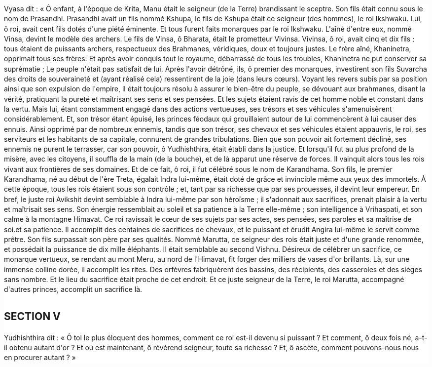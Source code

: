 Vyasa dit : « Ô enfant, à l'époque de Krita, Manu était le seigneur (de la Terre) brandissant le sceptre. Son fils était connu sous le nom de Prasandhi. Prasandhi avait un fils nommé Kshupa, le fils de Kshupa était ce seigneur (des hommes), le roi Ikshwaku. Lui, ô roi, avait cent fils dotés d'une piété éminente. Et tous furent faits monarques par le roi Ikshwaku. L'aîné d'entre eux, nommé Vinsa, devint le modèle des archers. Le fils de Vinsa, ô Bharata, était le prometteur Vivinsa. Vivinsa, ô roi, avait cinq et dix fils ; tous étaient de puissants archers, respectueux des Brahmanes, véridiques, doux et toujours justes. Le frère aîné, Khaninetra, opprimait tous ses frères. Et après avoir conquis tout le royaume, débarrassé de tous les troubles, Khaninetra ne put conserver sa suprématie ; Le peuple n'était pas satisfait de lui. Après l'avoir détrôné, ils, ô premier des monarques, investirent son fils Suvarcha des droits de souveraineté et (ayant réalisé cela) ressentirent de la joie (dans leurs cœurs). Voyant les revers subis par sa position ainsi que son expulsion de l'empire, il était toujours résolu à assurer le bien-être du peuple, se dévouant aux brahmanes, disant la vérité, pratiquant la pureté et maîtrisant ses sens et ses pensées. Et les sujets étaient ravis de cet homme noble et constant dans la vertu. Mais lui, étant constamment engagé dans des actions vertueuses, ses trésors et ses véhicules s'amenuisèrent considérablement. Et, son trésor étant épuisé, les princes féodaux qui grouillaient autour de lui commencèrent à lui causer des ennuis. Ainsi opprimé par de nombreux ennemis, tandis que son trésor, ses chevaux et ses véhicules étaient appauvris, le roi, ses serviteurs et les habitants de sa capitale, connurent de grandes tribulations. Bien que son pouvoir ait fortement décliné, ses ennemis ne purent le terrasser, car son pouvoir, ô Yudhishthira, était établi dans la justice. Et lorsqu'il fut au plus profond de la misère, avec les citoyens, il souffla de la main (de la bouche), et de là apparut une réserve de forces. Il vainquit alors tous les rois vivant aux frontières de ses domaines. Et de ce fait, ô roi, il fut célébré sous le nom de Karandhama. Son fils, le premier Karandhama, né au début de l'ère Treta, égalait Indra lui-même, était doté de grâce et invincible même aux yeux des immortels. À cette époque, tous les rois étaient sous son contrôle ; et, tant par sa richesse que par ses prouesses, il devint leur empereur. En bref, le juste roi Avikshit devint semblable à Indra lui-même par son héroïsme ; il s'adonnait aux sacrifices, prenait plaisir à la vertu et maîtrisait ses sens. Son énergie ressemblait au soleil et sa patience à la Terre elle-même ; son intelligence à Vrihaspati, et son calme à la montagne Himavat. Ce roi ravissait le cœur de ses sujets par ses actes, ses pensées, ses paroles et sa maîtrise de soi.et sa patience. Il accomplit des centaines de sacrifices de chevaux, et le puissant et érudit Angira lui-même le servit comme prêtre. Son fils surpassait son père par ses qualités. Nommé Marutta, ce seigneur des rois était juste et d'une grande renommée, et possédait la puissance de dix mille éléphants. Il était semblable au second Vishnu. Désireux de célébrer un sacrifice, ce monarque vertueux, se rendant au mont Meru, au nord de l'Himavat, fit forger des milliers de vases d'or brillants. Là, sur une immense colline dorée, il accomplit les rites. Des orfèvres fabriquèrent des bassins, des récipients, des casseroles et des sièges sans nombre. Et le lieu du sacrifice était proche de cet endroit. Et ce juste seigneur de la Terre, le roi Marutta, accompagné d'autres princes, accomplit un sacrifice là.


## SECTION V

Yudhishthira dit : « Ô toi le plus éloquent des hommes, comment ce roi est-il devenu si puissant ? Et comment, ô deux fois né, a-t-il obtenu autant d'or ? Et où est maintenant, ô révérend seigneur, toute sa richesse ? Et, ô ascète, comment pouvons-nous nous en procurer autant ? »
